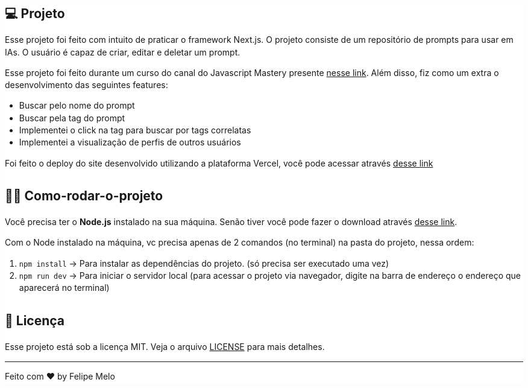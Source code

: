 ## 💻 Projeto

Esse projeto foi feito com intuito de praticar o framework Next.js. O projeto consiste de um repositório de prompts para usar em IAs. O usuário é capaz de criar, editar e deletar um prompt. 

Esse projeto foi feito durante um curso do canal do Javascript Mastery presente [nesse link](https://www.youtube.com/watch?v=wm5gMKuwSYk). Além disso, fiz como um extra o desenvolvimento das seguintes features:
- Buscar pelo nome do prompt
- Buscar pela tag do prompt
- Implementei o click na tag para buscar por tags correlatas
- Implementei a visualização de perfis de outros usuários

Foi feito o deploy do site desenvolvido utilizando a plataforma Vercel, você pode acessar através [desse link](https://share-prompts-op9ac9c3d-felipe-dot.vercel.app/)

## 👨‍💻 Como-rodar-o-projeto

Você precisa ter o <strong>Node.js</strong> instalado na sua máquina. Senão tiver você pode fazer o download através [desse link](https://nodejs.org/en/download/).

Com o Node instalado na máquina, vc precisa apenas de 2 comandos (no terminal) na pasta do projeto, nessa ordem:
1. `npm install` -> Para instalar as dependências do projeto. (só precisa ser executado uma vez)<br>
2. `npm run dev` -> Para iniciar o servidor local (para acessar o projeto via navegador, digite na barra de endereço o endereço que aparecerá no terminal)<br>

## :memo: Licença

Esse projeto está sob a licença MIT. Veja o arquivo [LICENSE](LICENSE) para mais detalhes.

---

Feito com ♥ by Felipe Melo